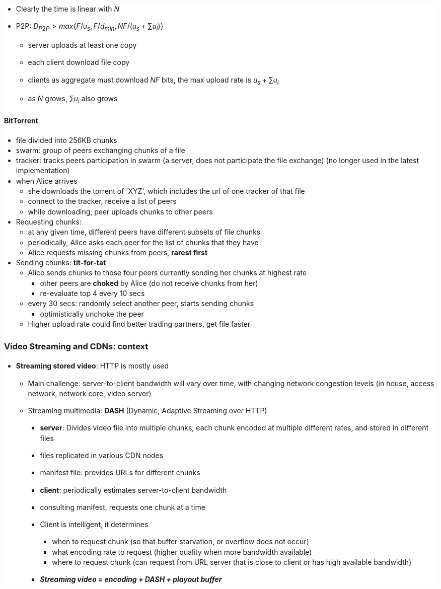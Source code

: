   - Clearly the time is linear with $N$

- P2P: $D_{P2P} > max\{F/u_s, F/d_{min}, NF/(u_s+\sum u_i)\}$

  - server uploads at least one copy
  - each client download file copy
  - clients as aggregate must download $NF$ bits, the max upload rate is $u_s+\sum u_i$

  - as $N$ grows, $\sum u_i$ also grows

#### BitTorrent

- file divided into 256KB chunks
- swarm: group of peers exchanging chunks of a file
- tracker: tracks peers participation in swarm (a server, does not participate the file exchange) (no longer used in the latest implementation)
- when Alice arrives
  - she downloads the torrent of 'XYZ', which includes the url of one tracker of that file
  - connect to the tracker, receive a list of peers
  - while downloading, peer uploads chunks to other peers
- Requesting chunks:
  - at any given time, different peers have different subsets of file chunks
  - periodically, Alice asks each peer for the list of chunks that they have
  - Alice requests missing chunks from peers, **rarest first**
- Sending chunks: **tit-for-tat**
  - Alice sends chunks to those four peers currently sending her chunks at highest rate
    - other peers are **choked** by Alice (do not receive chunks from her)
    - re-evaluate top 4 every 10 secs
  - every 30 secs: randomly select another peer, starts sending chunks
    - optimistically unchoke the peer
  - Higher upload rate could find better trading partners, get file faster

### Video Streaming and CDNs: context

- **Streaming stored video**: HTTP is mostly used

  - Main challenge: server-to-client bandwidth will vary over time, with changing network congestion levels (in house, access network, network core, video server)

  - Streaming multimedia: **DASH** (Dynamic, Adaptive Streaming over HTTP)

    - **server**: Divides video file into multiple chunks, each chunk encoded at multiple different rates, and stored in different files
    - files replicated in various CDN nodes
    - manifest file: provides URLs for different chunks

    - **client**: periodically estimates server-to-client bandwidth
    - consulting manifest, requests one chunk at a time
    - Client is intelligent, it determines
      - when to request chunk (so that buffer starvation, or overflow does not occur)
      - what encoding rate to request (higher quality when more bandwidth available)
      - where to request chunk (can request from URL server that is close to client or has high available bandwidth)
    - ***Streaming video = encoding + DASH + playout buffer***
